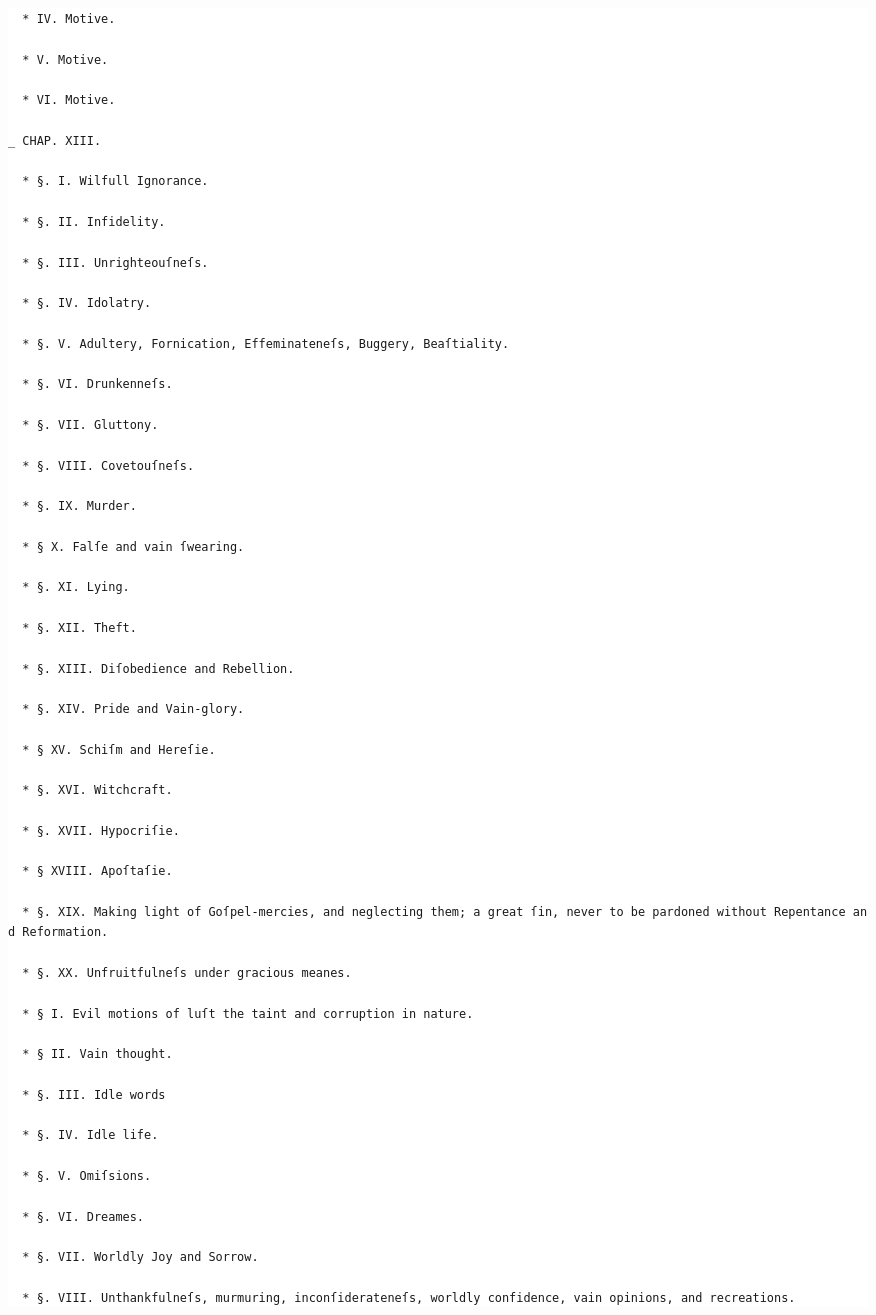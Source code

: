       * IV. Motive.

      * V. Motive.

      * VI. Motive.

    _ CHAP. XIII.

      * §. I. Wilfull Ignorance.

      * §. II. Infidelity.

      * §. III. Unrighteouſneſs.

      * §. IV. Idolatry.

      * §. V. Adultery, Fornication, Effeminateneſs, Buggery, Beaſtiality.

      * §. VI. Drunkenneſs.

      * §. VII. Gluttony.

      * §. VIII. Covetouſneſs.

      * §. IX. Murder.

      * § X. Falſe and vain ſwearing.

      * §. XI. Lying.

      * §. XII. Theft.

      * §. XIII. Diſobedience and Rebellion.

      * §. XIV. Pride and Vain-glory.

      * § XV. Schiſm and Hereſie.

      * §. XVI. Witchcraft.

      * §. XVII. Hypocriſie.

      * § XVIII. Apoſtaſie.

      * §. XIX. Making light of Goſpel-mercies, and neglecting them; a great ſin, never to be pardoned without Repentance and Reformation.

      * §. XX. Unfruitfulneſs under gracious meanes.

      * § I. Evil motions of luſt the taint and corruption in nature.

      * § II. Vain thought.

      * §. III. Idle words

      * §. IV. Idle life.

      * §. V. Omiſsions.

      * §. VI. Dreames.

      * §. VII. Worldly Joy and Sorrow.

      * §. VIII. Unthankfulneſs, murmuring, inconſiderateneſs, worldly confidence, vain opinions, and recreations.
